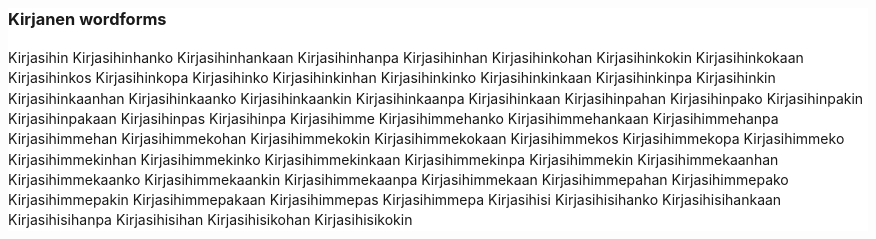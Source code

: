 
### Kirjanen wordforms

Kirjasihin
Kirjasihinhanko
Kirjasihinhankaan
Kirjasihinhanpa
Kirjasihinhan
Kirjasihinkohan
Kirjasihinkokin
Kirjasihinkokaan
Kirjasihinkos
Kirjasihinkopa
Kirjasihinko
Kirjasihinkinhan
Kirjasihinkinko
Kirjasihinkinkaan
Kirjasihinkinpa
Kirjasihinkin
Kirjasihinkaanhan
Kirjasihinkaanko
Kirjasihinkaankin
Kirjasihinkaanpa
Kirjasihinkaan
Kirjasihinpahan
Kirjasihinpako
Kirjasihinpakin
Kirjasihinpakaan
Kirjasihinpas
Kirjasihinpa
Kirjasihimme
Kirjasihimmehanko
Kirjasihimmehankaan
Kirjasihimmehanpa
Kirjasihimmehan
Kirjasihimmekohan
Kirjasihimmekokin
Kirjasihimmekokaan
Kirjasihimmekos
Kirjasihimmekopa
Kirjasihimmeko
Kirjasihimmekinhan
Kirjasihimmekinko
Kirjasihimmekinkaan
Kirjasihimmekinpa
Kirjasihimmekin
Kirjasihimmekaanhan
Kirjasihimmekaanko
Kirjasihimmekaankin
Kirjasihimmekaanpa
Kirjasihimmekaan
Kirjasihimmepahan
Kirjasihimmepako
Kirjasihimmepakin
Kirjasihimmepakaan
Kirjasihimmepas
Kirjasihimmepa
Kirjasihisi
Kirjasihisihanko
Kirjasihisihankaan
Kirjasihisihanpa
Kirjasihisihan
Kirjasihisikohan
Kirjasihisikokin